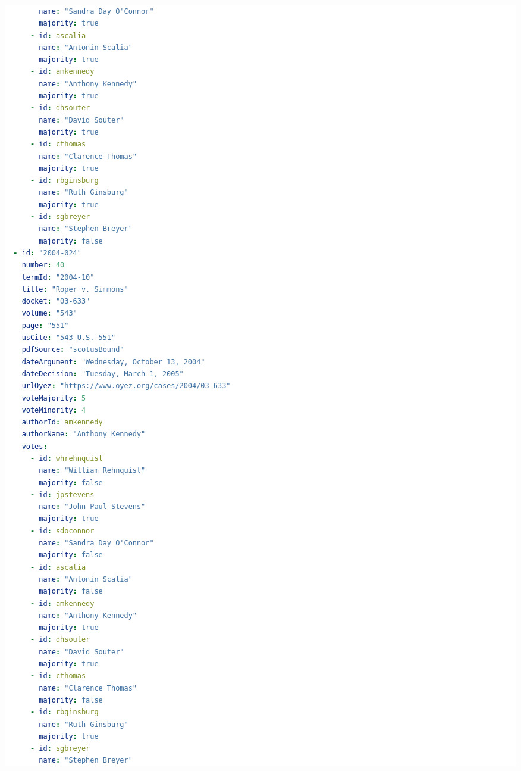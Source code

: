 ```yaml
        name: "Sandra Day O'Connor"
        majority: true
      - id: ascalia
        name: "Antonin Scalia"
        majority: true
      - id: amkennedy
        name: "Anthony Kennedy"
        majority: true
      - id: dhsouter
        name: "David Souter"
        majority: true
      - id: cthomas
        name: "Clarence Thomas"
        majority: true
      - id: rbginsburg
        name: "Ruth Ginsburg"
        majority: true
      - id: sgbreyer
        name: "Stephen Breyer"
        majority: false
  - id: "2004-024"
    number: 40
    termId: "2004-10"
    title: "Roper v. Simmons"
    docket: "03-633"
    volume: "543"
    page: "551"
    usCite: "543 U.S. 551"
    pdfSource: "scotusBound"
    dateArgument: "Wednesday, October 13, 2004"
    dateDecision: "Tuesday, March 1, 2005"
    urlOyez: "https://www.oyez.org/cases/2004/03-633"
    voteMajority: 5
    voteMinority: 4
    authorId: amkennedy
    authorName: "Anthony Kennedy"
    votes:
      - id: whrehnquist
        name: "William Rehnquist"
        majority: false
      - id: jpstevens
        name: "John Paul Stevens"
        majority: true
      - id: sdoconnor
        name: "Sandra Day O'Connor"
        majority: false
      - id: ascalia
        name: "Antonin Scalia"
        majority: false
      - id: amkennedy
        name: "Anthony Kennedy"
        majority: true
      - id: dhsouter
        name: "David Souter"
        majority: true
      - id: cthomas
        name: "Clarence Thomas"
        majority: false
      - id: rbginsburg
        name: "Ruth Ginsburg"
        majority: true
      - id: sgbreyer
        name: "Stephen Breyer"
```